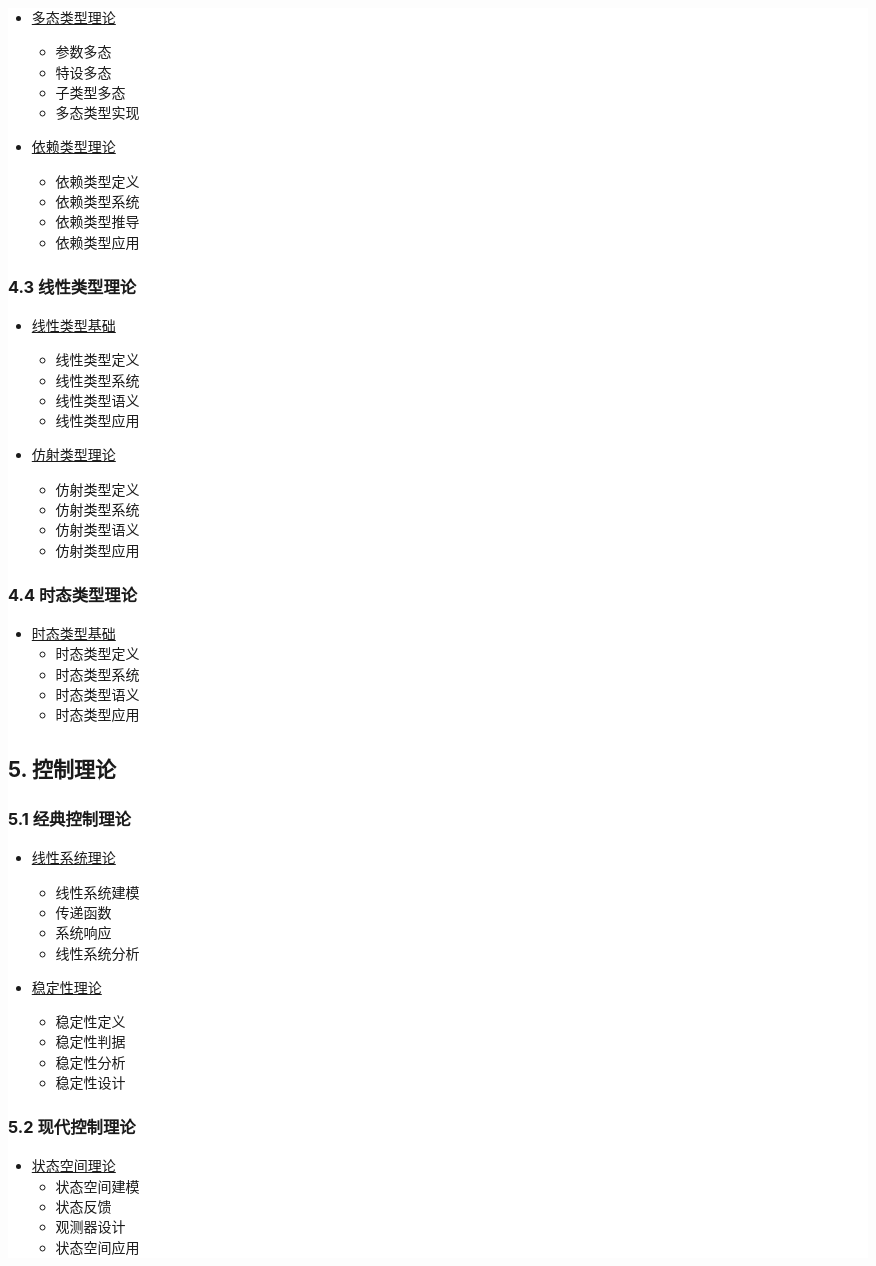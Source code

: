 - [多态类型理论](04_Type_Theory/02_Advanced_Type_Theory/01_Polymorphic_Type_Theory.md)
  - 参数多态
  - 特设多态
  - 子类型多态
  - 多态类型实现

- [依赖类型理论](../05_Type_Theory/01_Simple_Type_Theory/02_Dependent_Type_Theory.md)
  - 依赖类型定义
  - 依赖类型系统
  - 依赖类型推导
  - 依赖类型应用

### 4.3 线性类型理论

- [线性类型基础](04_Type_Theory/03_Linear_Type_Theory/01_Linear_Type_Foundation.md)
  - 线性类型定义
  - 线性类型系统
  - 线性类型语义
  - 线性类型应用

- [仿射类型理论](04_Type_Theory/03_Linear_Type_Theory/02_Affine_Type_Theory.md)
  - 仿射类型定义
  - 仿射类型系统
  - 仿射类型语义
  - 仿射类型应用

### 4.4 时态类型理论

- [时态类型基础](04_Type_Theory/04_Temporal_Type_Theory/01_Temporal_Type_Foundation.md)
  - 时态类型定义
  - 时态类型系统
  - 时态类型语义
  - 时态类型应用

## 5. 控制理论

### 5.1 经典控制理论

- [线性系统理论](05_Control_Theory/01_Classical_Control/01_Linear_System_Theory.md)
  - 线性系统建模
  - 传递函数
  - 系统响应
  - 线性系统分析

- [稳定性理论](05_Control_Theory/01_Classical_Control/02_Stability_Theory.md)
  - 稳定性定义
  - 稳定性判据
  - 稳定性分析
  - 稳定性设计

### 5.2 现代控制理论

- [状态空间理论](05_Control_Theory/02_Modern_Control/01_State_Space_Theory.md)
  - 状态空间建模
  - 状态反馈
  - 观测器设计
  - 状态空间应用
